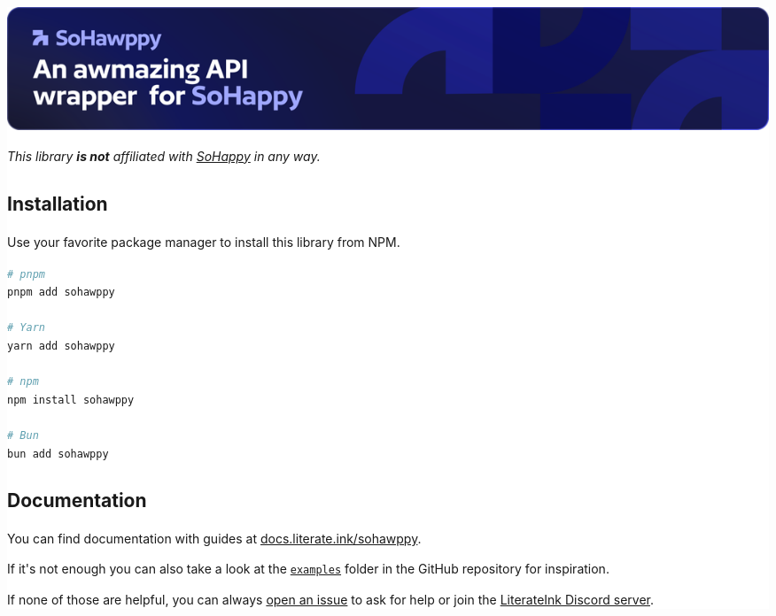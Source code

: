 <img alt="SoHawppy: An awmazing API wrapper for SoHappy" src="https://raw.githubusercontent.com/LiterateInk/SoHawppy/index/.github/assets/banner.svg" width="100%" />

*This library **is not** affiliated with [SoHappy](https://www.so-happy.fr/) in any way.*

## Installation

Use your favorite package manager to install this library from NPM.

```bash
# pnpm
pnpm add sohawppy

# Yarn
yarn add sohawppy

# npm
npm install sohawppy

# Bun
bun add sohawppy
```

## Documentation

You can find documentation with guides at [docs.literate.ink/sohawppy](https://docs.literate.ink/sohawppy).

If it's not enough you can also take a look at the [`examples`](https://github.com/LiterateInk/SoHawppy/tree/js/examples) folder in the GitHub repository for inspiration.

If none of those are helpful, you can always [open an issue](https://github.com/LiterateInk/SoHawppy/issues) to ask for help or join the [LiterateInk Discord server](https://literate.ink/discord).
